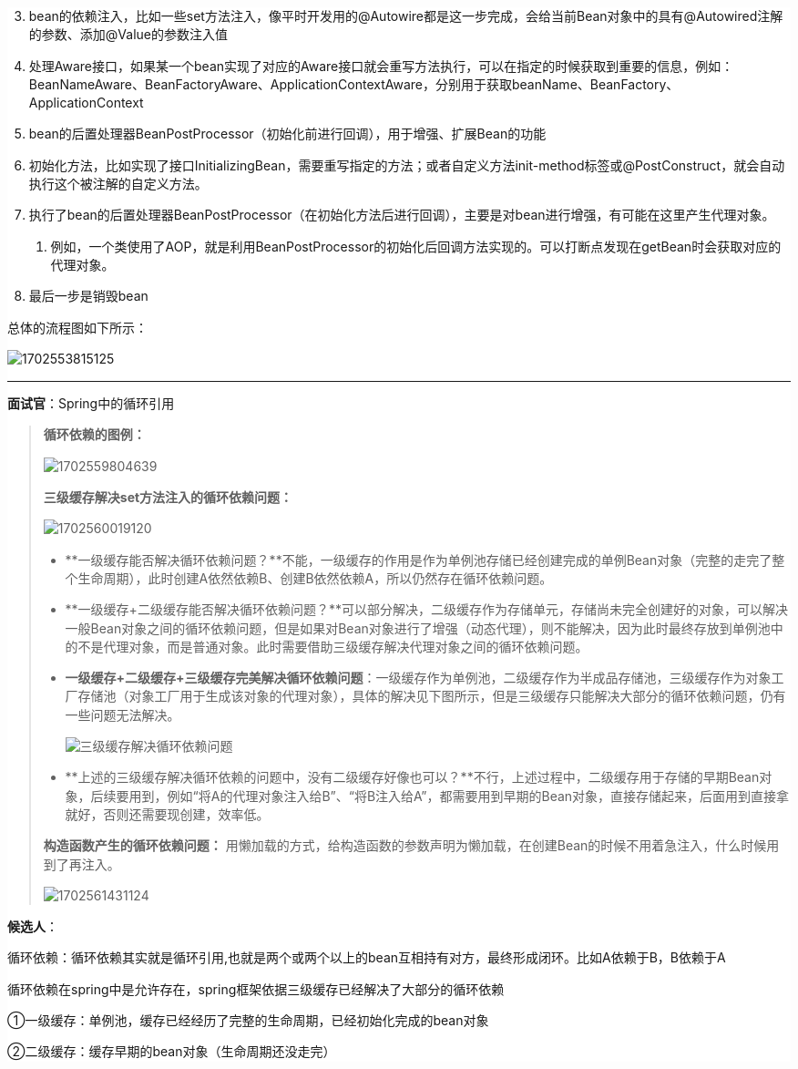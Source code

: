 3. bean的依赖注入，比如一些set方法注入，像平时开发用的@Autowire都是这一步完成，会给当前Bean对象中的具有@Autowired注解的参数、添加@Value的参数注入值

4. 处理Aware接口，如果某一个bean实现了对应的Aware接口就会重写方法执行，可以在指定的时候获取到重要的信息，例如：BeanNameAware、BeanFactoryAware、ApplicationContextAware，分别用于获取beanName、BeanFactory、ApplicationContext
5. bean的后置处理器BeanPostProcessor（初始化前进行回调），用于增强、扩展Bean的功能

6. 初始化方法，比如实现了接口InitializingBean，需要重写指定的方法；或者自定义方法init-method标签或@PostConstruct，就会自动执行这个被注解的自定义方法。

7. 执行了bean的后置处理器BeanPostProcessor（在初始化方法后进行回调），主要是对bean进行增强，有可能在这里产生代理对象。
   1. 例如，一个类使用了AOP，就是利用BeanPostProcessor的初始化后回调方法实现的。可以打断点发现在getBean时会获取对应的代理对象。

8. 最后一步是销毁bean

总体的流程图如下所示：

![1702553815125](https://raw.githubusercontent.com/devtommy2/PicBed/main/1702%E9%98%BF%E8%90%A8%E5%BE%B7553815125asd.png)

---

**面试官**：Spring中的循环引用

> **循环依赖的图例：**
>
> ![1702559804639](https://raw.githubusercontent.com/devtommy2/PicBed/main/1702559804639.png)
>
> **三级缓存解决set方法注入的循环依赖问题：**
>
> ![1702560019120](https://raw.githubusercontent.com/devtommy2/PicBed/main/1702560019120.png)
>
> - **一级缓存能否解决循环依赖问题？**不能，一级缓存的作用是作为单例池存储已经创建完成的单例Bean对象（完整的走完了整个生命周期），此时创建A依然依赖B、创建B依然依赖A，所以仍然存在循环依赖问题。
>
> - **一级缓存+二级缓存能否解决循环依赖问题？**可以部分解决，二级缓存作为存储单元，存储尚未完全创建好的对象，可以解决一般Bean对象之间的循环依赖问题，但是如果对Bean对象进行了增强（动态代理），则不能解决，因为此时最终存放到单例池中的不是代理对象，而是普通对象。此时需要借助三级缓存解决代理对象之间的循环依赖问题。
>
> - **一级缓存+二级缓存+三级缓存完美解决循环依赖问题**：一级缓存作为单例池，二级缓存作为半成品存储池，三级缓存作为对象工厂存储池（对象工厂用于生成该对象的代理对象），具体的解决见下图所示，但是三级缓存只能解决大部分的循环依赖问题，仍有一些问题无法解决。
>
>   ![三级缓存解决循环依赖问题](https://raw.githubusercontent.com/devtommy2/PicBed/main/1702560992214123.png)
>
> - **上述的三级缓存解决循环依赖的问题中，没有二级缓存好像也可以？**不行，上述过程中，二级缓存用于存储的早期Bean对象，后续要用到，例如“将A的代理对象注入给B”、“将B注入给A”，都需要用到早期的Bean对象，直接存储起来，后面用到直接拿就好，否则还需要现创建，效率低。
>
> **构造函数产生的循环依赖问题：** 用懒加载的方式，给构造函数的参数声明为懒加载，在创建Bean的时候不用着急注入，什么时候用到了再注入。
>
> ![1702561431124](https://raw.githubusercontent.com/devtommy2/PicBed/main/17025614311asd24.png)

**候选人**：

循环依赖：循环依赖其实就是循环引用,也就是两个或两个以上的bean互相持有对方，最终形成闭环。比如A依赖于B，B依赖于A

循环依赖在spring中是允许存在，spring框架依据三级缓存已经解决了大部分的循环依赖

①一级缓存：单例池，缓存已经经历了完整的生命周期，已经初始化完成的bean对象

②二级缓存：缓存早期的bean对象（生命周期还没走完）
